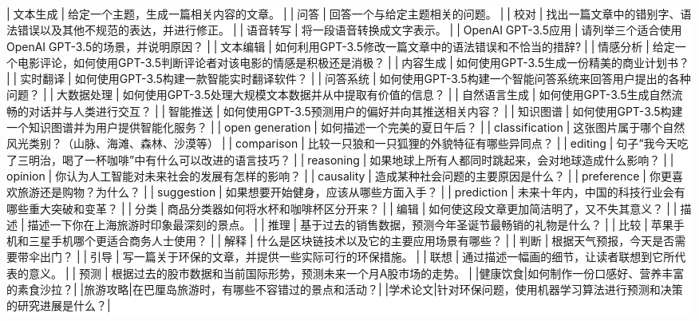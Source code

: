 | 文本生成 | 给定一个主题，生成一篇相关内容的文章。 |
| 问答 | 回答一个与给定主题相关的问题。 |
| 校对 | 找出一篇文章中的错别字、语法错误以及其他不规范的表达，并进行修正。 |
| 语音转写 | 将一段语音转换成文字表示。 |
| OpenAI GPT-3.5应用 | 请列举三个适合使用OpenAI GPT-3.5的场景，并说明原因？ |
| 文本编辑 | 如何利用GPT-3.5修改一篇文章中的语法错误和不恰当的措辞? |
| 情感分析 | 给定一个电影评论，如何使用GPT-3.5判断评论者对该电影的情感是积极还是消极？ |
| 内容生成 | 如何使用GPT-3.5生成一份精美的商业计划书？ |
| 实时翻译 | 如何使用GPT-3.5构建一款智能实时翻译软件？ |
| 问答系统 | 如何使用GPT-3.5构建一个智能问答系统来回答用户提出的各种问题？ |
| 大数据处理 | 如何使用GPT-3.5处理大规模文本数据并从中提取有价值的信息？ |
| 自然语言生成 | 如何使用GPT-3.5生成自然流畅的对话并与人类进行交互？ |
| 智能推送 | 如何使用GPT-3.5预测用户的偏好并向其推送相关内容？ |
| 知识图谱 | 如何使用GPT-3.5构建一个知识图谱并为用户提供智能化服务？ |
| open generation | 如何描述一个完美的夏日午后？ |
| classification | 这张图片属于哪个自然风光类别？（山脉、海滩、森林、沙漠等） |
| comparison | 比较一只狼和一只狐狸的外貌特征有哪些异同点？ |
| editing | 句子“我今天吃了三明治，喝了一杯咖啡”中有什么可以改进的语言技巧？ |
| reasoning | 如果地球上所有人都同时跳起来，会对地球造成什么影响？ |
| opinion | 你认为人工智能对未来社会的发展有怎样的影响？ |
| causality | 造成某种社会问题的主要原因是什么？ |
| preference | 你更喜欢旅游还是购物？为什么？ |
| suggestion | 如果想要开始健身，应该从哪些方面入手？ |
| prediction | 未来十年内，中国的科技行业会有哪些重大突破和变革？ |
| 分类 | 商品分类器如何将水杯和咖啡杯区分开来？ |
| 编辑 | 如何使这段文章更加简洁明了，又不失其意义？ |
| 描述 | 描述一下你在上海旅游时印象最深刻的景点。 |
| 推理 | 基于过去的销售数据，预测今年圣诞节最畅销的礼物是什么？ |
| 比较 | 苹果手机和三星手机哪个更适合商务人士使用？ |
| 解释 | 什么是区块链技术以及它的主要应用场景有哪些？ |
| 判断 | 根据天气预报，今天是否需要带伞出门？ |
| 引导 | 写一篇关于环保的文章，并提供一些实际可行的环保措施。 |
| 联想 | 通过描述一幅画的细节，让读者联想到它所代表的意义。 |
| 预测 | 根据过去的股市数据和当前国际形势，预测未来一个月A股市场的走势。 |
|健康饮食|如何制作一份口感好、营养丰富的素食沙拉？|
|旅游攻略|在巴厘岛旅游时，有哪些不容错过的景点和活动？|
|学术论文|针对环保问题，使用机器学习算法进行预测和决策的研究进展是什么？|
